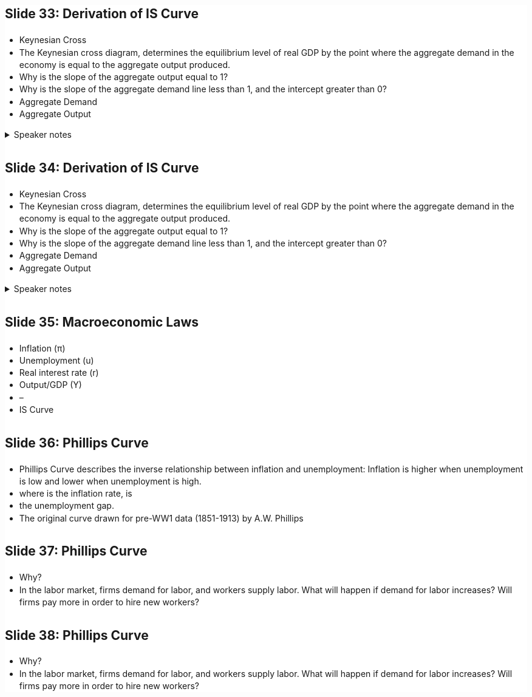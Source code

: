 ## Slide 33: Derivation of IS Curve

- Keynesian Cross
- The Keynesian cross diagram, determines the equilibrium level of real GDP by the point where the aggregate demand in the economy is equal to the aggregate output produced.
- Why is the slope of the aggregate output equal to 1?
- Why is the slope of the aggregate demand line less than 1, and the intercept greater than 0?
- Aggregate Demand
- Aggregate Output

<details><summary>Speaker notes</summary></details>

## Slide 34: Derivation of IS Curve

- Keynesian Cross
- The Keynesian cross diagram, determines the equilibrium level of real GDP by the point where the aggregate demand in the economy is equal to the aggregate output produced.
- Why is the slope of the aggregate output equal to 1?
- Why is the slope of the aggregate demand line less than 1, and the intercept greater than 0?
- Aggregate Demand
- Aggregate Output

<details><summary>Speaker notes</summary></details>

## Slide 35: Macroeconomic Laws

- Inflation (π)
- Unemployment (u)
- Real interest rate (r)
- Output/GDP (Y)
- –
- IS Curve

## Slide 36: Phillips Curve

- Phillips Curve describes the inverse relationship between inflation and unemployment: Inflation is higher when unemployment is low and lower when unemployment is high.
- where      is the inflation rate,                    is
- the unemployment gap.
- The original curve drawn for pre-WW1 data (1851-1913) by A.W. Phillips

## Slide 37: Phillips Curve

- Why?
- In the labor market, firms demand for labor, and workers supply labor. What will happen if demand for labor increases? Will firms pay more in order to hire new workers?

## Slide 38: Phillips Curve

- Why?
- In the labor market, firms demand for labor, and workers supply labor. What will happen if demand for labor increases? Will firms pay more in order to hire new workers?
